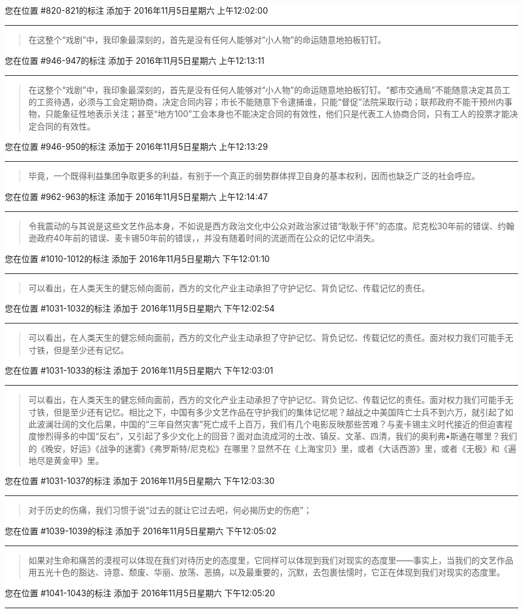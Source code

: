 您在位置 #820-821的标注 添加于 2016年11月5日星期六 上午12:02:00

---

> 在这整个“戏剧”中，我印象最深刻的，首先是没有任何人能够对“小人物”的命运随意地拍板钉钉。

您在位置 #946-947的标注 添加于 2016年11月5日星期六 上午12:13:11

---

> 在这整个“戏剧”中，我印象最深刻的，首先是没有任何人能够对“小人物”的命运随意地拍板钉钉。“都市交通局”不能随意决定其员工的工资待遇，必须与工会定期协商，决定合同内容；市长不能随意下令逮捕谁，只能“督促”法院采取行动；联邦政府不能干预州内事物，只能象征性地表示关注；甚至“地方100”工会本身也不能决定合同的有效性，他们只是代表工人协商合同，只有工人的投票才能决定合同的有效性。

您在位置 #946-950的标注 添加于 2016年11月5日星期六 上午12:13:29

---

> 毕竟，一个既得利益集团争取更多的利益，有别于一个真正的弱势群体捍卫自身的基本权利，因而也缺乏广泛的社会呼应。

您在位置 #962-963的标注 添加于 2016年11月5日星期六 上午12:14:47

---

> 令我震动的与其说是这些文艺作品本身，不如说是西方政治文化中公众对政治家过错“耿耿于怀”的态度。尼克松30年前的错误、约翰逊政府40年前的错误、麦卡锡50年前的错误，，并没有随着时间的流逝而在公众的记忆中消失。

您在位置 #1010-1012的标注 添加于 2016年11月5日星期六 下午12:01:10

---

> 可以看出，在人类天生的健忘倾向面前，西方的文化产业主动承担了守护记忆、背负记忆、传载记忆的责任。

您在位置 #1031-1032的标注 添加于 2016年11月5日星期六 下午12:02:54

---

> 可以看出，在人类天生的健忘倾向面前，西方的文化产业主动承担了守护记忆、背负记忆、传载记忆的责任。面对权力我们可能手无寸铁，但是至少还有记忆。

您在位置 #1031-1033的标注 添加于 2016年11月5日星期六 下午12:03:01

---

> 可以看出，在人类天生的健忘倾向面前，西方的文化产业主动承担了守护记忆、背负记忆、传载记忆的责任。面对权力我们可能手无寸铁，但是至少还有记忆。相比之下，中国有多少文艺作品在守护我们的集体记忆呢？越战之中美国阵亡士兵不到六万，就引起了如此波澜壮阔的文化后果，中国的“三年自然灾害”死亡成千上百万，我们有几个电影反映那些苦难？与麦卡锡主义时代接近的但迫害程度惨烈得多的中国“反右”，又引起了多少文化上的回音？面对血流成河的土改、镇反、文革、四清，我们的奥利弗•斯通在哪里？我们的《晚安，好运》《战争的迷雾》《弗罗斯特/尼克松》在哪里？显然不在《上海宝贝》里，或者《大话西游》里，或者《无极》和《遍地尽是黄金甲》里。

您在位置 #1031-1037的标注 添加于 2016年11月5日星期六 下午12:03:30

---

> 对于历史的伤痛，我们习惯于说“过去的就让它过去吧，何必揭历史的伤疤”；

您在位置 #1039-1039的标注 添加于 2016年11月5日星期六 下午12:05:02

---

> 如果对生命和痛苦的漠视可以体现在我们对待历史的态度里，它同样可以体现到我们对现实的态度里――事实上，当我们的文艺作品用五光十色的豁达、诗意、颓废、华丽、放荡、恶搞，以及最重要的，沉默，去包裹怯懦时，它正在体现到我们对现实的态度里。

您在位置 #1041-1043的标注 添加于 2016年11月5日星期六 下午12:05:20

---